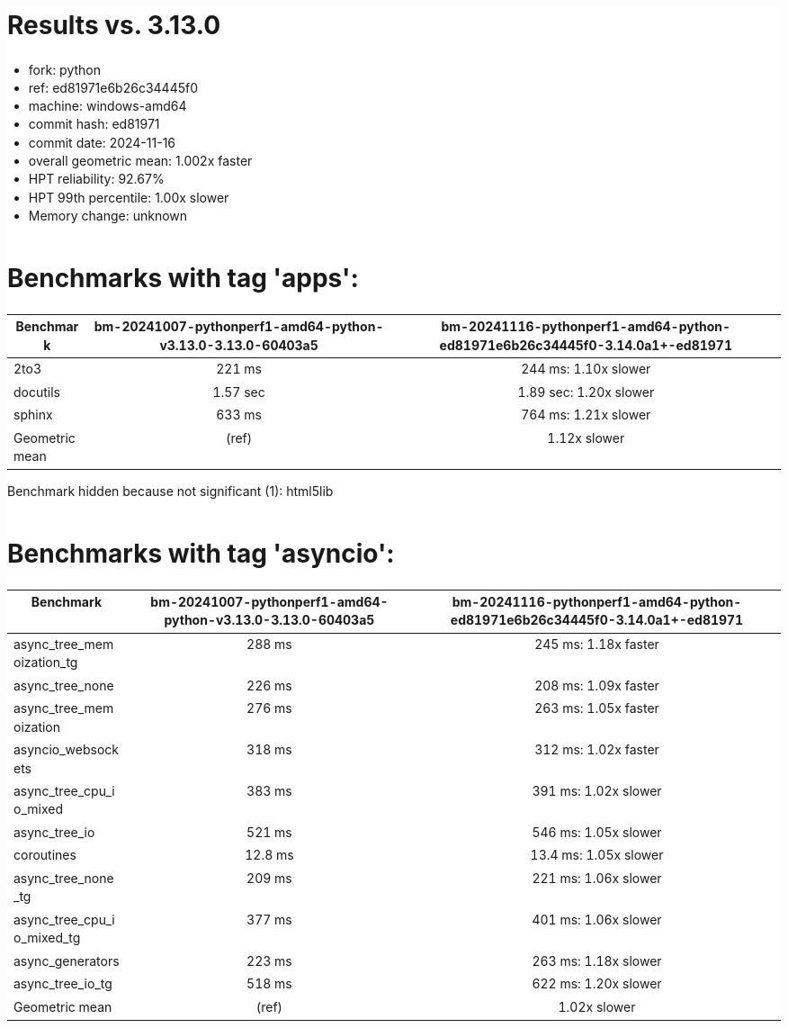 # Results vs. 3.13.0

- fork: python
- ref: ed81971e6b26c34445f0
- machine: windows-amd64
- commit hash: ed81971
- commit date: 2024-11-16
- overall geometric mean: 1.002x faster
- HPT reliability: 92.67%
- HPT 99th percentile: 1.00x slower
- Memory change: unknown

Benchmarks with tag 'apps':
===========================

| Benchmark      | bm-20241007-pythonperf1-amd64-python-v3.13.0-3.13.0-60403a5 | bm-20241116-pythonperf1-amd64-python-ed81971e6b26c34445f0-3.14.0a1+-ed81971 |
|----------------|:-----------------------------------------------------------:|:---------------------------------------------------------------------------:|
| 2to3           | 221 ms                                                      | 244 ms: 1.10x slower                                                        |
| docutils       | 1.57 sec                                                    | 1.89 sec: 1.20x slower                                                      |
| sphinx         | 633 ms                                                      | 764 ms: 1.21x slower                                                        |
| Geometric mean | (ref)                                                       | 1.12x slower                                                                |

Benchmark hidden because not significant (1): html5lib

Benchmarks with tag 'asyncio':
==============================

| Benchmark                  | bm-20241007-pythonperf1-amd64-python-v3.13.0-3.13.0-60403a5 | bm-20241116-pythonperf1-amd64-python-ed81971e6b26c34445f0-3.14.0a1+-ed81971 |
|----------------------------|:-----------------------------------------------------------:|:---------------------------------------------------------------------------:|
| async_tree_memoization_tg  | 288 ms                                                      | 245 ms: 1.18x faster                                                        |
| async_tree_none            | 226 ms                                                      | 208 ms: 1.09x faster                                                        |
| async_tree_memoization     | 276 ms                                                      | 263 ms: 1.05x faster                                                        |
| asyncio_websockets         | 318 ms                                                      | 312 ms: 1.02x faster                                                        |
| async_tree_cpu_io_mixed    | 383 ms                                                      | 391 ms: 1.02x slower                                                        |
| async_tree_io              | 521 ms                                                      | 546 ms: 1.05x slower                                                        |
| coroutines                 | 12.8 ms                                                     | 13.4 ms: 1.05x slower                                                       |
| async_tree_none_tg         | 209 ms                                                      | 221 ms: 1.06x slower                                                        |
| async_tree_cpu_io_mixed_tg | 377 ms                                                      | 401 ms: 1.06x slower                                                        |
| async_generators           | 223 ms                                                      | 263 ms: 1.18x slower                                                        |
| async_tree_io_tg           | 518 ms                                                      | 622 ms: 1.20x slower                                                        |
| Geometric mean             | (ref)                                                       | 1.02x slower                                                                |
